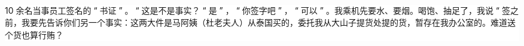    10
  </span>
  <span class="s1">
   余名当事员工签名的
  </span>
  <span class="s2">
   “
  </span>
  <span class="s1">
   书证
  </span>
  <span class="s2">
   ”
  </span>
  <span class="s1">
   。
  </span>
  <span class="s2">
   “
  </span>
  <span class="s1">
   这是不是事实？
  </span>
  <span class="s2">
   “
  </span>
  <span class="s1">
   是
  </span>
  <span class="s2">
   ”
  </span>
  <span class="s1">
   ，
  </span>
  <span class="s2">
   “
  </span>
  <span class="s1">
   你签字吧
  </span>
  <span class="s2">
   ”
  </span>
  <span class="s1">
   ，
  </span>
  <span class="s2">
   “
  </span>
  <span class="s1">
   可以
  </span>
  <span class="s2">
   ”
  </span>
  <span class="s1">
   。我乘机先要水、要烟。喝饱、抽足了，我说
  </span>
  <span class="s2">
   “
  </span>
  <span class="s1">
   签之前，我要先告诉你们另一个事实：这两大件是马阿姨（杜老夫人）从泰国买的，委托我从大山子提货处提的货，暂存在我办公室的。难道送个货也算行贿？